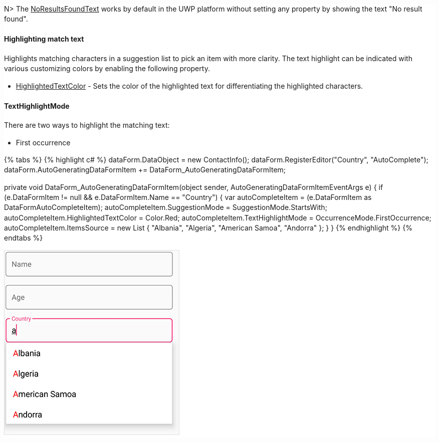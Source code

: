 N> The [NoResultsFoundText](https://help.syncfusion.com/cr/cref_files/xamarin/Syncfusion.SfDataForm.XForms~Syncfusion.XForms.DataForm.DataFormAutoCompleteItem~NoResultsFoundText.html) works by default in the UWP platform without setting any property by showing the text "No result found".

#### Highlighting match text

Highlights matching characters in a suggestion list to pick an item with more clarity. The text highlight can be indicated with various customizing colors by enabling the following property.

* [HighlightedTextColor](https://help.syncfusion.com/cr/cref_files/xamarin/Syncfusion.SfDataForm.XForms~Syncfusion.XForms.DataForm.DataFormAutoCompleteItem~HighlightedTextColor.html) -  Sets the color of the highlighted text for differentiating the highlighted characters.

#### TextHighlightMode
 There are two ways to highlight the matching text:

* First occurrence

{% tabs %}
{% highlight c# %}
dataForm.DataObject = new ContactInfo();
dataForm.RegisterEditor("Country", "AutoComplete");
dataForm.AutoGeneratingDataFormItem += DataForm_AutoGeneratingDataFormItem;

private void DataForm_AutoGeneratingDataFormItem(object sender, AutoGeneratingDataFormItemEventArgs e)
{
    if (e.DataFormItem != null && e.DataFormItem.Name == "Country")
    {
        var autoCompleteItem = (e.DataFormItem as DataFormAutoCompleteItem);
        autoCompleteItem.SuggestionMode = SuggestionMode.StartsWith;
        autoCompleteItem.HighlightedTextColor = Color.Red;
        autoCompleteItem.TextHighlightMode = OccurrenceMode.FirstOccurrence;
        autoCompleteItem.ItemsSource = new List<string>
        {
            "Albania",
            "Algeria",
            "American Samoa",
            "Andorra"
        };
    }
}
{% endhighlight %}
{% endtabs %}

![You can highlights matching characters in a suggestion list by HighlightedTextColor property in Xamarin.Forms DataForm](SfDataForm_images/DataForm_AutoComplete_Highlight_Color.png)
